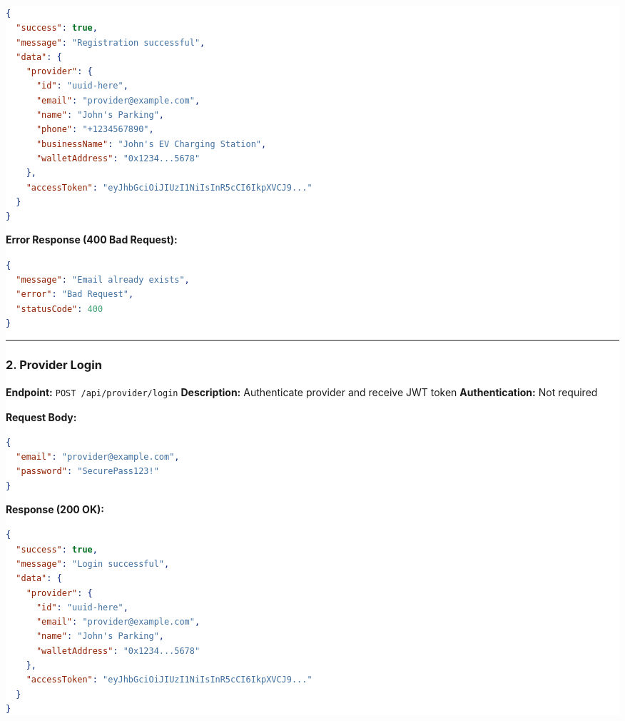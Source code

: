 ```json
{
  "success": true,
  "message": "Registration successful",
  "data": {
    "provider": {
      "id": "uuid-here",
      "email": "provider@example.com",
      "name": "John's Parking",
      "phone": "+1234567890",
      "businessName": "John's EV Charging Station",
      "walletAddress": "0x1234...5678"
    },
    "accessToken": "eyJhbGciOiJIUzI1NiIsInR5cCI6IkpXVCJ9..."
  }
}
```

**Error Response (400 Bad Request):**

```json
{
  "message": "Email already exists",
  "error": "Bad Request",
  "statusCode": 400
}
```

---

### 2. Provider Login

**Endpoint:** `POST /api/provider/login`
**Description:** Authenticate provider and receive JWT token
**Authentication:** Not required

**Request Body:**

```json
{
  "email": "provider@example.com",
  "password": "SecurePass123!"
}
```

**Response (200 OK):**

```json
{
  "success": true,
  "message": "Login successful",
  "data": {
    "provider": {
      "id": "uuid-here",
      "email": "provider@example.com",
      "name": "John's Parking",
      "walletAddress": "0x1234...5678"
    },
    "accessToken": "eyJhbGciOiJIUzI1NiIsInR5cCI6IkpXVCJ9..."
  }
}
```
